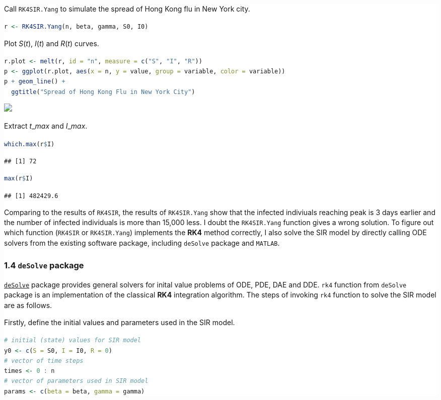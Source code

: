 Call `RK4SIR.Yang` to simulate the spread of Hong Kong flu in New York city.

``` r
r <- RK4SIR.Yang(n, beta, gamma, S0, I0)
```

Plot $S(t)$, $I(t)$ and $R(t)$ curves.

``` r
r.plot <- melt(r, id = "n", measure = c("S", "I", "R"))
p <- ggplot(r.plot, aes(x = n, y = value, group = variable, color = variable))
p + geom_line() + 
  ggtitle("Spread of Hong Kong Flu in New York City")
```

![](http://tonytsai.name/materials/RK4SIR_files/figure-html/unnamed-chunk-8-1.png) 

Extract $t\_{max}$ and $I\_{max}$.

``` r
which.max(r$I)
```

```
## [1] 72
```

``` r
max(r$I)
```

```
## [1] 482429.6
```

Comparing to the results of `RK4SIR`, the results of `RK4SIR.Yang` show that the infected indiviuals reaching peak is 3 days earlier and the number of infected individuals is more than 15,000 less. I doubt the `RK4SIR.Yang` function gives a wrong solution. To figure out which function (`RK4SIR` or `RK4SIR.Yang`) implements the **RK4** method correctly,  I also solve the SIR model by directly calling ODE solvers from the existing software package, including `deSolve` package and `MATLAB`.

### 1.4 `deSolve` package

[`deSolve`](http://cran.r-project.org/web/packages/deSolve/index.html) package provides general solvers for inital value problems of ODE, PDE, DAE and DDE. `rk4` function from `deSolve` package is an implementation of the classical **RK4** integration algorithm. The steps of invoking `rk4` function to solve the SIR model are as follows.

Firstly, define the initial values and parameters used in the SIR model.

``` r
# initial (state) values for SIR model
y0 <- c(S = S0, I = I0, R = 0)
# vector of time steps
times <- 0 : n
# vector of parameters used in SIR model
params <- c(beta = beta, gamma = gamma)
```
